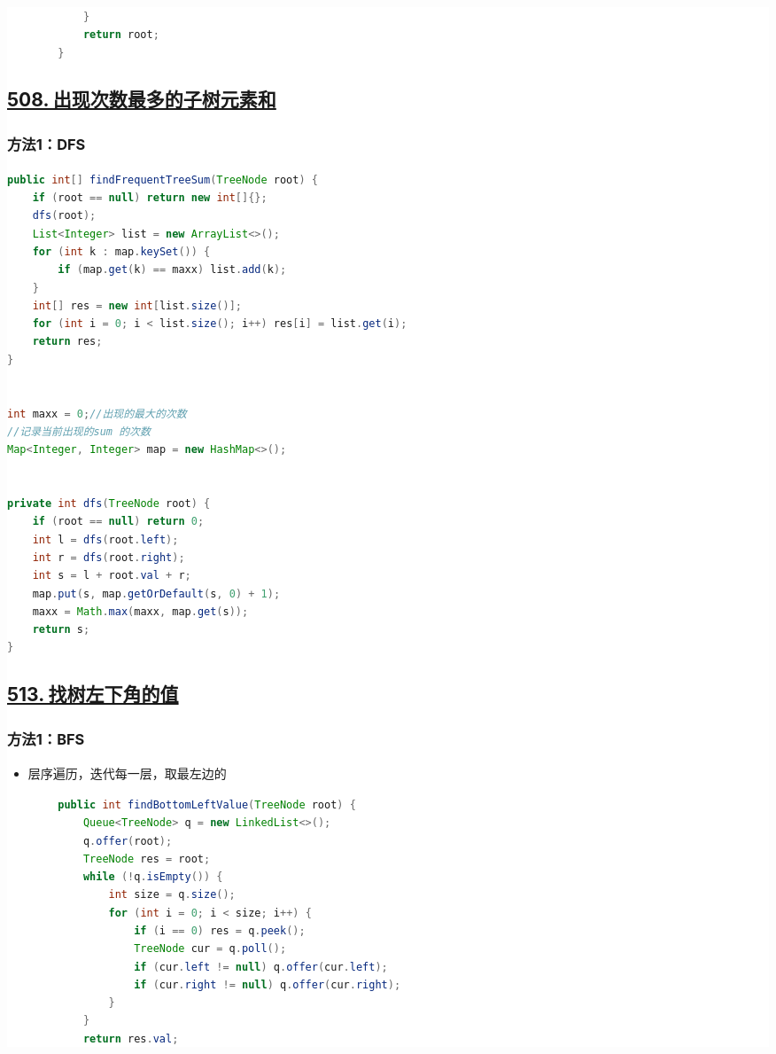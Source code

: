 ```java
            }
            return root;
        }
```



## [508. 出现次数最多的子树元素和](https://leetcode.cn/problems/most-frequent-subtree-sum/)

### 方法1：DFS

```java
public int[] findFrequentTreeSum(TreeNode root) {
    if (root == null) return new int[]{};
    dfs(root);
    List<Integer> list = new ArrayList<>();
    for (int k : map.keySet()) {
        if (map.get(k) == maxx) list.add(k);
    }
    int[] res = new int[list.size()];
    for (int i = 0; i < list.size(); i++) res[i] = list.get(i);
    return res;
}


int maxx = 0;//出现的最大的次数
//记录当前出现的sum 的次数
Map<Integer, Integer> map = new HashMap<>();


private int dfs(TreeNode root) {
    if (root == null) return 0;
    int l = dfs(root.left);
    int r = dfs(root.right);
    int s = l + root.val + r;
    map.put(s, map.getOrDefault(s, 0) + 1);
    maxx = Math.max(maxx, map.get(s));
    return s;
}
```

## [513. 找树左下角的值](https://leetcode.cn/problems/find-bottom-left-tree-value/)

### 方法1：BFS

- 层序遍历，迭代每一层，取最左边的

```java
        public int findBottomLeftValue(TreeNode root) {
            Queue<TreeNode> q = new LinkedList<>();
            q.offer(root);
            TreeNode res = root;
            while (!q.isEmpty()) {
                int size = q.size();
                for (int i = 0; i < size; i++) {
                    if (i == 0) res = q.peek();
                    TreeNode cur = q.poll();
                    if (cur.left != null) q.offer(cur.left);
                    if (cur.right != null) q.offer(cur.right);
                }
            }
            return res.val;
```